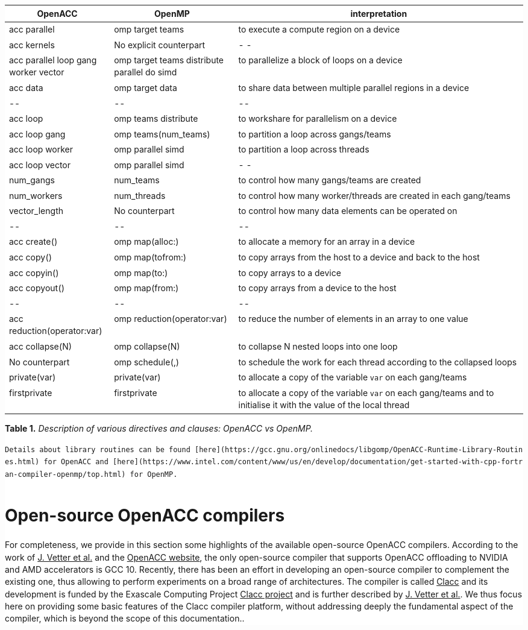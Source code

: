 OpenACC | OpenMP | interpretation |
-- | -- | -- |
acc parallel | omp target teams | to execute a compute region on a device|
acc kernels  | No explicit counterpart   | - -|
acc parallel loop gang worker vector | omp target teams distribute parallel do simd | to parallelize a block of loops on a device|
acc data     | omp target data | to share data between multiple parallel regions in a device|
-- | -- | -- |
acc loop | omp teams distribute | to workshare for parallelism on a device|
acc loop gang | omp teams(num_teams) | to partition a loop across gangs/teams|
acc loop worker | omp parallel simd | to partition a loop across threads|
acc loop vector | omp parallel simd | - - |
num_gangs       | num_teams         | to control how many gangs/teams are created |
num_workers     | num_threads       | to control how many worker/threads are created in each gang/teams |
vector_length   | No counterpart    | to control how many data elements can be operated on |
-- | --  | -- |
acc create() | omp map(alloc:) | to allocate a memory for an array in a device|
acc copy()   | omp map(tofrom:) | to copy arrays from the host to a device and back to the host|
acc copyin() | omp map(to:) | to copy arrays to a device|
acc copyout()| omp map(from:) | to copy arrays from a device to the host|
-- | --  | -- |
acc reduction(operator:var)| omp reduction(operator:var) | to reduce the number of elements in an array to one value |
acc collapse(N)  | omp collapse(N)   | to collapse N nested loops into one loop |
No counterpart  | omp schedule(,)  | to schedule the work for each thread according to the collapsed loops|
private(var)         | private(var)          | to allocate a copy of the variable `var` on each gang/teams|
firstprivate    | firstprivate     | to allocate a copy of the variable `var` on each gang/teams and to initialise it with the value of the local thread| 

**Table 1.** *Description of various directives and clauses: OpenACC vs OpenMP.*
 
```{note} 
Details about library routines can be found [here](https://gcc.gnu.org/onlinedocs/libgomp/OpenACC-Runtime-Library-Routines.html) for OpenACC and [here](https://www.intel.com/content/www/us/en/develop/documentation/get-started-with-cpp-fortran-compiler-openmp/top.html) for OpenMP.
```

# Open-source OpenACC compilers

 For completeness, we provide in this section some highlights of the available open-source OpenACC compilers. According to the work of [J. Vetter et al.](https://ieeexplore.ieee.org/document/8639349) and the [OpenACC website](https://www.openacc.org/tools), the only open-source compiler that supports OpenACC offloading to NVIDIA and AMD accelerators is GCC 10. Recently, there has been an effort in developing an open-source compiler to complement the existing one, thus allowing to perform experiments on a broad range of architectures. The compiler is called [Clacc](https://ieeexplore.ieee.org/document/8639349) and its development is funded by the Exascale Computing Project [Clacc project](https://www.exascaleproject.org/highlight/clacc-an-open-source-openacc-compiler-and-source-code-translation-project/) and is further described by [J. Vetter et al.](https://ieeexplore.ieee.org/document/8639349). We thus focus here on providing some basic features of the Clacc compiler platform, without addressing deeply the fundamental aspect of the compiler, which is beyond the scope of this documentation..
